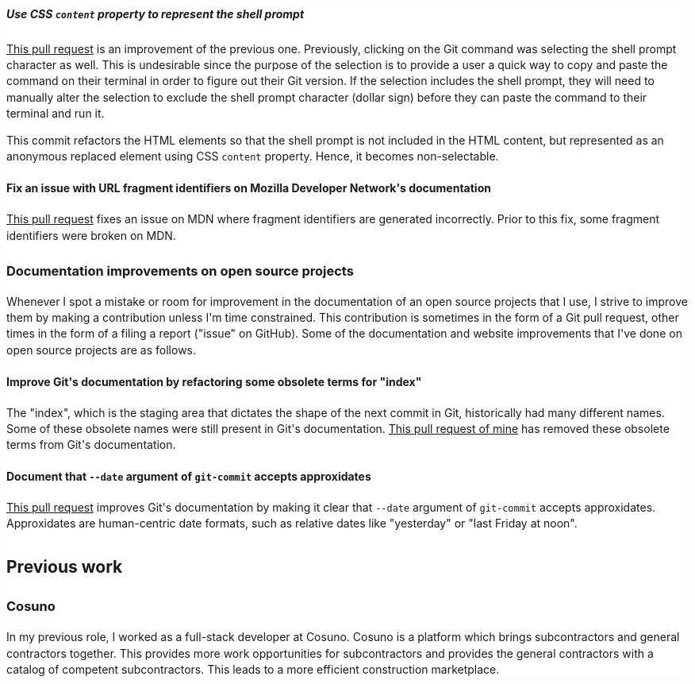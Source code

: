 ##### Use CSS `content` property to represent the shell prompt
[This pull request](https://github.com/git/git-scm.com/pull/1578) is an improvement of the previous one. Previously, clicking on the Git command was selecting the shell prompt character as well. This is undesirable since the purpose of the selection is to provide a user a quick way to copy and paste the command on their terminal in order to figure out their Git version. If the selection includes the shell prompt, they will need to manually alter the selection to exclude the shell prompt character (dollar sign) before they can paste the command to their terminal and run it.

This commit refactors the HTML elements so that the shell prompt is not included in the HTML content, but represented as an anonymous replaced element using CSS `content` property. Hence, it becomes non-selectable.


#### Fix an issue with URL fragment identifiers on Mozilla Developer Network's documentation
[This pull request](https://github.com/mdn/yari/pull/2385) fixes an issue on MDN where fragment identifiers are generated incorrectly. Prior to this fix, some fragment identifiers were broken on MDN.


### Documentation improvements on open source projects
Whenever I spot a mistake or room for improvement in the documentation of an open source projects that I use, I strive to improve them by making a contribution unless I'm time constrained. This contribution is sometimes in the form of a Git pull request, other times in the form of a filing a report ("issue" on GitHub). Some of the documentation and website improvements that I've done on open source projects are as follows.


#### Improve Git's documentation by refactoring some obsolete terms for "index"
The "index", which is the staging area that dictates the shape of the next commit in Git, historically had many different names. Some of these obsolete names were still present in Git's documentation. [This pull
request of mine](https://github.com/git/git/pull/943) has removed these obsolete terms from Git's documentation.


#### Document that `--date` argument of `git-commit` accepts approxidates
[This pull request](https://github.com/git/git/pull/969) improves Git's documentation by making it clear that `--date` argument of `git-commit` accepts approxidates. Approxidates are human-centric date formats, such as relative dates like "yesterday" or "last Friday at noon".


## Previous work


### Cosuno
In my previous role, I worked as a full-stack developer at Cosuno. Cosuno is a platform which brings subcontractors and general contractors together. This provides more work opportunities for subcontractors and provides the general contractors with a catalog of competent subcontractors. This leads to a more efficient construction marketplace.
